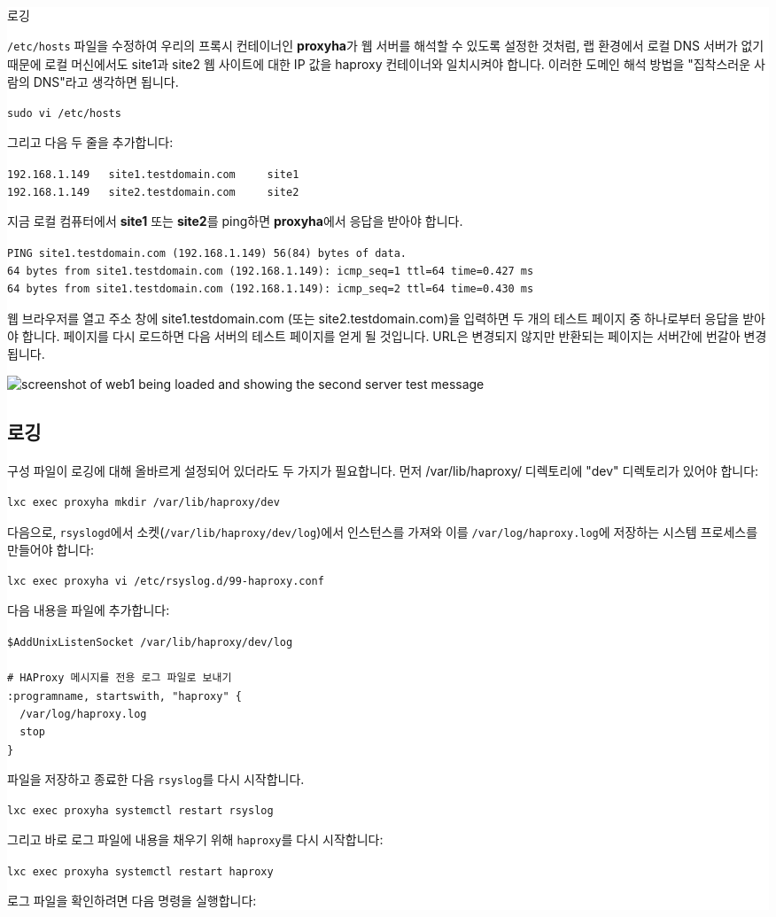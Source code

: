 로깅

`/etc/hosts` 파일을 수정하여 우리의 프록시 컨테이너인 **proxyha**가 웹 서버를 해석할 수 있도록 설정한 것처럼, 랩 환경에서 로컬 DNS 서버가 없기 때문에 로컬 머신에서도 site1과 site2 웹 사이트에 대한 IP 값을 haproxy 컨테이너와 일치시켜야 합니다. 이러한 도메인 해석 방법을 "집착스러운 사람의 DNS"라고 생각하면 됩니다.

`sudo vi /etc/hosts`

그리고 다음 두 줄을 추가합니다:

```
192.168.1.149   site1.testdomain.com     site1
192.168.1.149   site2.testdomain.com     site2
```

지금 로컬 컴퓨터에서 **site1** 또는 **site2**를 ping하면 **proxyha**에서 응답을 받아야 합니다.

```
PING site1.testdomain.com (192.168.1.149) 56(84) bytes of data.
64 bytes from site1.testdomain.com (192.168.1.149): icmp_seq=1 ttl=64 time=0.427 ms
64 bytes from site1.testdomain.com (192.168.1.149): icmp_seq=2 ttl=64 time=0.430 ms
```

웹 브라우저를 열고 주소 창에 site1.testdomain.com (또는 site2.testdomain.com)을 입력하면 두 개의 테스트 페이지 중 하나로부터 응답을 받아야 합니다. 페이지를 다시 로드하면 다음 서버의 테스트 페이지를 얻게 될 것입니다. URL은 변경되지 않지만 반환되는 페이지는 서버간에 번갈아 변경됩니다.


![screenshot of web1 being loaded and showing the second server test message](../images/haproxy_apache_lxd.png)

## 로깅

구성 파일이 로깅에 대해 올바르게 설정되어 있더라도 두 가지가 필요합니다. 먼저 /var/lib/haproxy/ 디렉토리에 "dev" 디렉토리가 있어야 합니다:

`lxc exec proxyha mkdir /var/lib/haproxy/dev`

다음으로, `rsyslogd`에서 소켓(`/var/lib/haproxy/dev/log`)에서 인스턴스를 가져와 이를 `/var/log/haproxy.log`에 저장하는 시스템 프로세스를 만들어야 합니다:

`lxc exec proxyha vi /etc/rsyslog.d/99-haproxy.conf`

다음 내용을 파일에 추가합니다:

```
$AddUnixListenSocket /var/lib/haproxy/dev/log

# HAProxy 메시지를 전용 로그 파일로 보내기
:programname, startswith, "haproxy" {
  /var/log/haproxy.log
  stop
}
```
파일을 저장하고 종료한 다음 `rsyslog`를 다시 시작합니다.

`lxc exec proxyha systemctl restart rsyslog`

그리고 바로 로그 파일에 내용을 채우기 위해 `haproxy`를 다시 시작합니다:

`lxc exec proxyha systemctl restart haproxy`

로그 파일을 확인하려면 다음 명령을 실행합니다:
